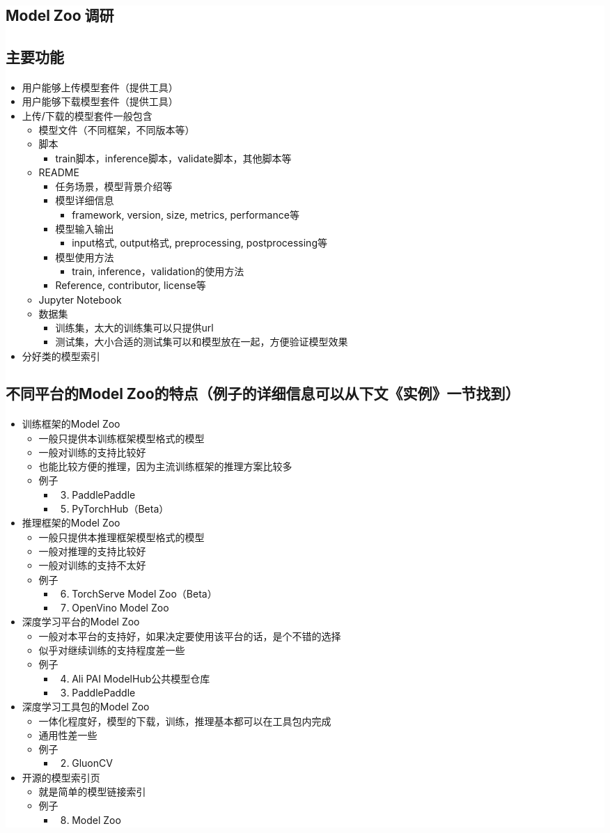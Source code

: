 Model Zoo 调研
---

主要功能
---
- 用户能够上传模型套件（提供工具）
- 用户能够下载模型套件（提供工具）
- 上传/下载的模型套件一般包含
    - 模型文件（不同框架，不同版本等）
    - 脚本
        - train脚本，inference脚本，validate脚本，其他脚本等
    - README
        - 任务场景，模型背景介绍等
        - 模型详细信息
            - framework, version, size, metrics, performance等
        - 模型输入输出
            - input格式, output格式, preprocessing, postprocessing等
        - 模型使用方法
            - train, inference，validation的使用方法
        - Reference, contributor, license等
    - Jupyter Notebook
    - 数据集
        - 训练集，太大的训练集可以只提供url
        - 测试集，大小合适的测试集可以和模型放在一起，方便验证模型效果
- 分好类的模型索引
    
不同平台的Model Zoo的特点（例子的详细信息可以从下文《实例》一节找到）
---
- 训练框架的Model Zoo
    - 一般只提供本训练框架模型格式的模型
    - 一般对训练的支持比较好
    - 也能比较方便的推理，因为主流训练框架的推理方案比较多
    - 例子
        - 3. PaddlePaddle
        - 5. PyTorchHub（Beta）
- 推理框架的Model Zoo
    - 一般只提供本推理框架模型格式的模型
    - 一般对推理的支持比较好
    - 一般对训练的支持不太好
    - 例子
        - 6. TorchServe Model Zoo（Beta）
        - 7. OpenVino Model Zoo
- 深度学习平台的Model Zoo
    - 一般对本平台的支持好，如果决定要使用该平台的话，是个不错的选择
    - 似乎对继续训练的支持程度差一些
    - 例子
        - 4. Ali PAI ModelHub公共模型仓库
        - 3. PaddlePaddle
- 深度学习工具包的Model Zoo
    - 一体化程度好，模型的下载，训练，推理基本都可以在工具包内完成
    - 通用性差一些
    - 例子
        - 2. GluonCV
- 开源的模型索引页
    - 就是简单的模型链接索引
    - 例子
        - 8. Model Zoo
